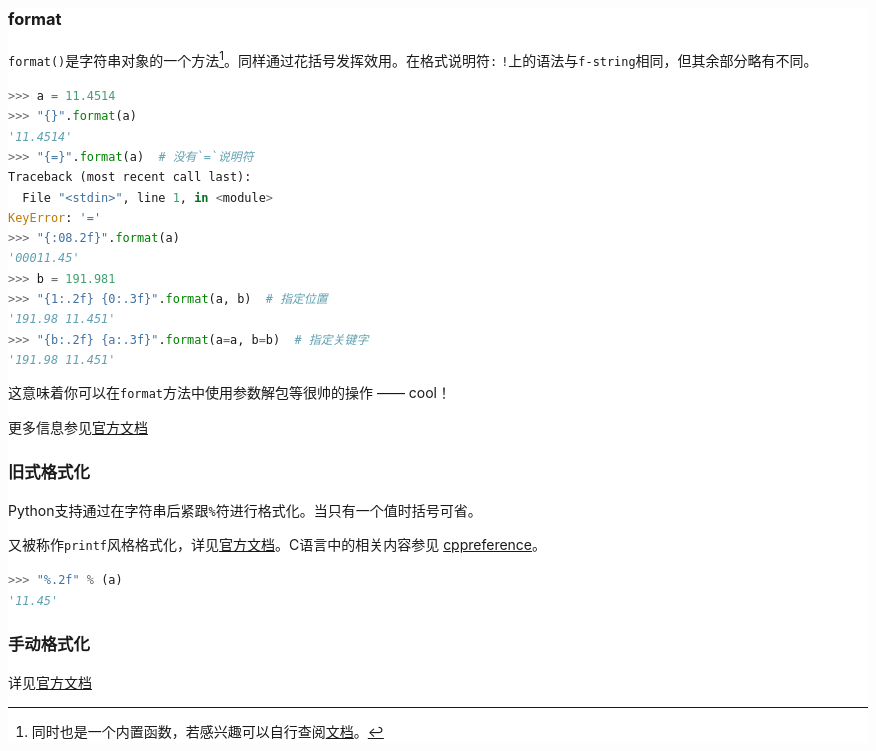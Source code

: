 ### format

`format()`是字符串对象的一个方法[^2]。同样通过花括号发挥效用。在格式说明符`:` `!`上的语法与`f-string`相同，但其余部分略有不同。

[^2]: 同时也是一个内置函数，若感兴趣可以自行查阅[文档](https://docs.python.org/zh-cn/3/library/functions.html#format)。

```python
>>> a = 11.4514
>>> "{}".format(a)  
'11.4514'
>>> "{=}".format(a)  # 没有`=`说明符
Traceback (most recent call last):
  File "<stdin>", line 1, in <module>
KeyError: '='
>>> "{:08.2f}".format(a)
'00011.45'
>>> b = 191.981  
>>> "{1:.2f} {0:.3f}".format(a, b)  # 指定位置
'191.98 11.451'
>>> "{b:.2f} {a:.3f}".format(a=a, b=b)  # 指定关键字
'191.98 11.451'
```

这意味着你可以在`format`方法中使用参数解包等很帅的操作 —— cool！

更多信息参见[官方文档](https://docs.python.org/zh-cn/3/tutorial/inputoutput.html#the-string-format-method)

### 旧式格式化

Python支持通过在字符串后紧跟`%`符进行格式化。当只有一个值时括号可省。

又被称作`printf`风格格式化，详见[官方文档](https://docs.python.org/zh-cn/3/library/stdtypes.html#old-string-formatting)。C语言中的相关内容参见 [cppreference](https://zh.cppreference.com/w/cpp/header/cstdio)。

```python
>>> "%.2f" % (a)
'11.45'
```

### 手动格式化

详见[官方文档](https://docs.python.org/zh-cn/3/tutorial/inputoutput.html#manual-string-formatting)


[^1]: <https://zh.wikipedia.org/wiki/Shebang>